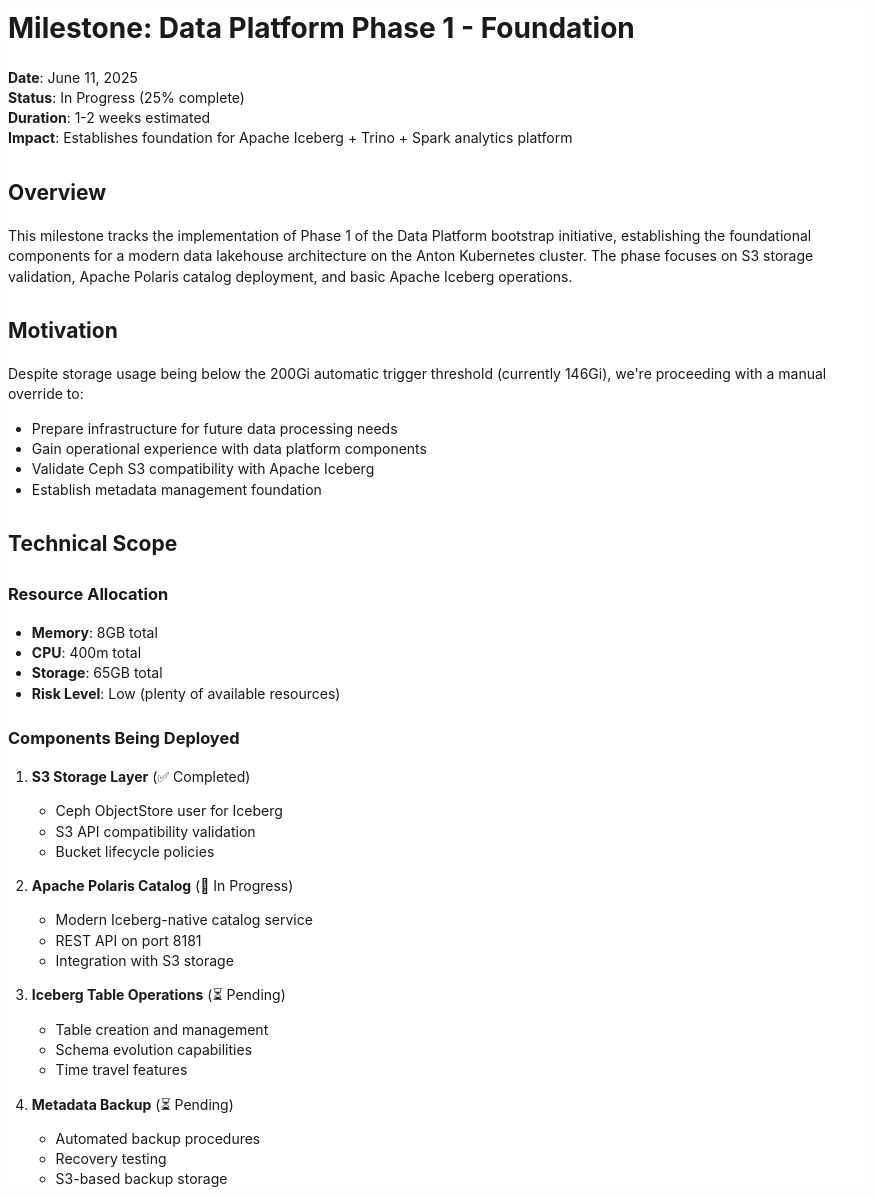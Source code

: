 # Milestone: Data Platform Phase 1 - Foundation

**Date**: June 11, 2025  
**Status**: In Progress (25% complete)  
**Duration**: 1-2 weeks estimated  
**Impact**: Establishes foundation for Apache Iceberg + Trino + Spark analytics platform

## Overview

This milestone tracks the implementation of Phase 1 of the Data Platform bootstrap initiative, establishing the foundational components for a modern data lakehouse architecture on the Anton Kubernetes cluster. The phase focuses on S3 storage validation, Apache Polaris catalog deployment, and basic Apache Iceberg operations.

## Motivation

Despite storage usage being below the 200Gi automatic trigger threshold (currently 146Gi), we're proceeding with a manual override to:
- Prepare infrastructure for future data processing needs
- Gain operational experience with data platform components
- Validate Ceph S3 compatibility with Apache Iceberg
- Establish metadata management foundation

## Technical Scope

### Resource Allocation
- **Memory**: 8GB total
- **CPU**: 400m total  
- **Storage**: 65GB total
- **Risk Level**: Low (plenty of available resources)

### Components Being Deployed

1. **S3 Storage Layer** (✅ Completed)
   - Ceph ObjectStore user for Iceberg
   - S3 API compatibility validation
   - Bucket lifecycle policies

2. **Apache Polaris Catalog** (🚧 In Progress)
   - Modern Iceberg-native catalog service
   - REST API on port 8181
   - Integration with S3 storage

3. **Iceberg Table Operations** (⏳ Pending)
   - Table creation and management
   - Schema evolution capabilities
   - Time travel features

4. **Metadata Backup** (⏳ Pending)
   - Automated backup procedures
   - Recovery testing
   - S3-based backup storage

